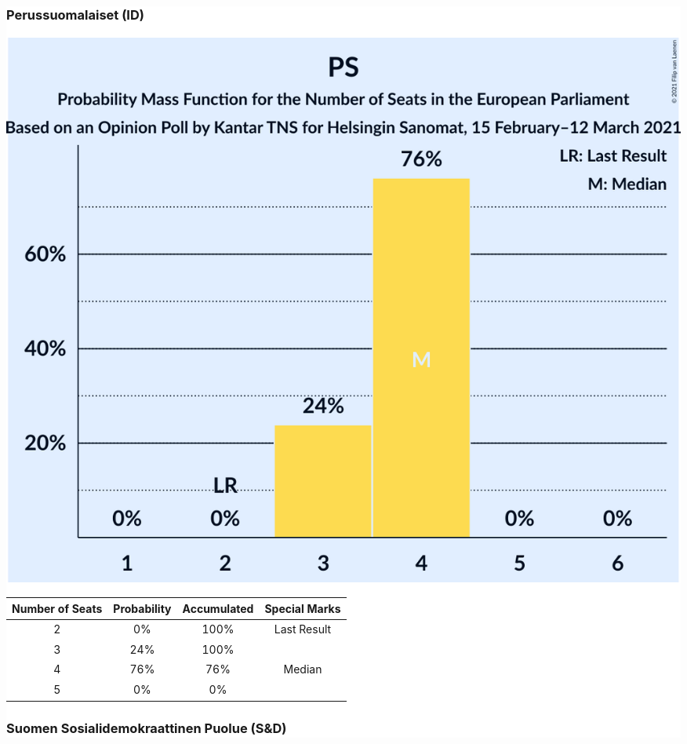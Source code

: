 ### Perussuomalaiset (ID)

![Graph with seats probability mass function not yet produced](2021-03-12-KantarTNS-coalitions-seats-pmf-ps.png "Seats Probability Mass Function")

| Number of Seats | Probability | Accumulated | Special Marks |
|:---------------:|:-----------:|:-----------:|:-------------:|
| 2 | 0% | 100% | Last Result |
| 3 | 24% | 100% |  |
| 4 | 76% | 76% | Median |
| 5 | 0% | 0% |  |

### Suomen Sosialidemokraattinen Puolue (S&D)
